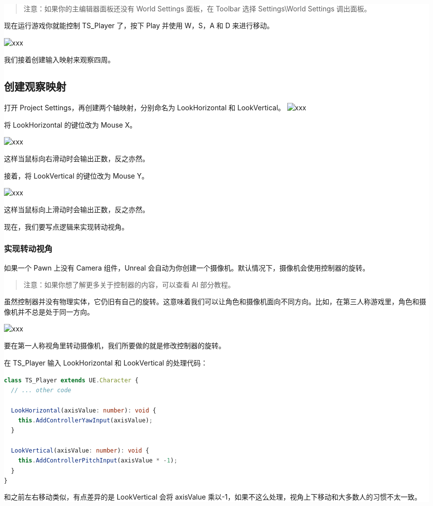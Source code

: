 > 注意：如果你的主编辑器面板还没有 World Settings 面板，在 Toolbar 选择 Settings\World Settings 调出面板。

现在运行游戏你就能控制 TS_Player 了，按下 Play 并使用 W，S，A 和 D 来进行移动。

![xxx](/images/a502f2754507d852f2e05bde9dee9_w637_h356.gif)

我们接着创建输入映射来观察四周。

## 创建观察映射

打开 Project Settings，再创建两个轴映射，分别命名为 LookHorizontal 和 LookVertical。
![xxx](</images/cos-file-url(9).png>)

将 LookHorizontal 的键位改为 Mouse X。

![xxx](</images/cos-file-url(10).png>)

这样当鼠标向右滑动时会输出正数，反之亦然。

接着，将 LookVertical 的键位改为 Mouse Y。

![xxx](</images/cos-file-url(11).png>)

这样当鼠标向上滑动时会输出正数，反之亦然。

现在，我们要写点逻辑来实现转动视角。

### 实现转动视角

如果一个 Pawn 上没有 Camera 组件，Unreal 会自动为你创建一个摄像机。默认情况下，摄像机会使用控制器的旋转。

> 注意：如果你想了解更多关于控制器的内容，可以查看 AI 部分教程。

虽然控制器并没有物理实体，它仍旧有自己的旋转。这意味着我们可以让角色和摄像机面向不同方向。比如，在第三人称游戏里，角色和摄像机并不总是处于同一方向。

![xxx](/images/880130939fe0a65a9f3d2873f5e78_w637_h356.gif)

要在第一人称视角里转动摄像机，我们所要做的就是修改控制器的旋转。

在 TS_Player 输入 LookHorizontal 和 LookVertical 的处理代码：

```ts
class TS_Player extends UE.Character {
  // ... other code

  LookHorizontal(axisValue: number): void {
    this.AddControllerYawInput(axisValue);
  }

  LookVertical(axisValue: number): void {
    this.AddControllerPitchInput(axisValue * -1);
  }
}
```

和之前左右移动类似，有点差异的是 LookVertical 会将 axisValue 乘以-1，如果不这么处理，视角上下移动和大多数人的习惯不太一致。
